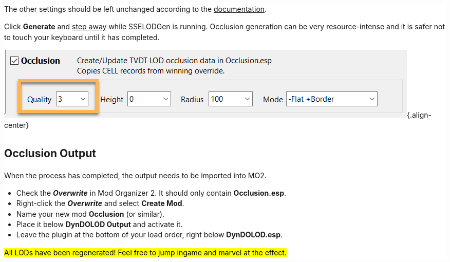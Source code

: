 The other settings should be left unchanged according to the [documentation](https://dyndolod.info/Help/Occlusion-Data).

Click **Generate** and <u>step away</u> while SSELODGen is running. Occlusion generation can be very resource-intense and it is safer not to touch your keyboard until it has completed.

![occlusion-settings.png](/guides-tutorials/occlusion-settings.png){.align-center}

## Occlusion Output

When the process has completed, the output needs to be imported into MO2.

- Check the ***Overwrite*** in Mod Organizer 2. It should only contain **Occlusion.esp**.
- Right-click the ***Overwrite*** and select **Create Mod**.
- Name your new mod **Occlusion** (or similar).
- Place it below **DynDOLOD Output** and activate it.
- Leave the plugin at the bottom of your load order, right below **DynDOLOD.esp**.

<mark>All LODs have been regenerated! Feel free to jump ingame and marvel at the effect.</mark>